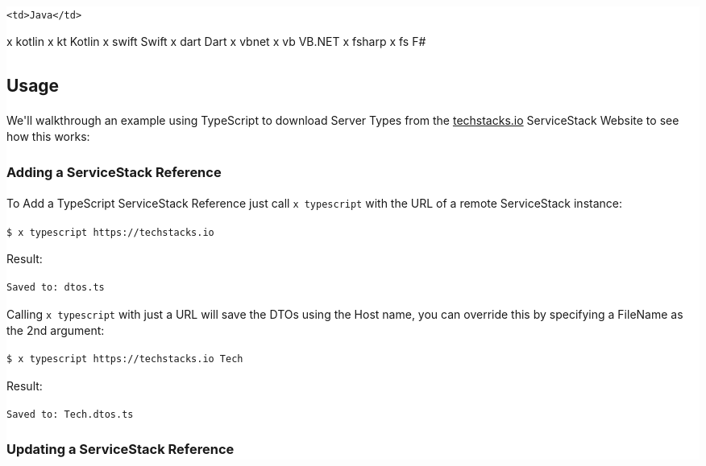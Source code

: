     <td>Java</td>
</tr>
<tr>
    <td>x kotlin</td>
    <td>x kt</td>
    <td>Kotlin</td>
</tr>
<tr>
    <td>x swift</td>
    <td></td>
    <td>Swift</td>
</tr>
<tr>
    <td>x dart</td>
    <td></td>
    <td>Dart</td>
</tr>
<tr>
    <td>x vbnet</td>
    <td>x vb</td>
    <td>VB.NET</td>
</tr>
<tr>
    <td>x fsharp</td>
    <td>x fs</td>
    <td>F#</td>
</tr>
</table>

## Usage

We'll walkthrough an example using TypeScript to download Server Types from the [techstacks.io](https://techstacks.io) ServiceStack Website to see how this works:

### Adding a ServiceStack Reference

To Add a TypeScript ServiceStack Reference just call `x typescript` with the URL of 
a remote ServiceStack instance:

    $ x typescript https://techstacks.io

Result:

    Saved to: dtos.ts

Calling `x typescript` with just a URL will save the DTOs using the Host name, you can override this by specifying a FileName as the 2nd argument:

    $ x typescript https://techstacks.io Tech

Result:

    Saved to: Tech.dtos.ts

### Updating a ServiceStack Reference
